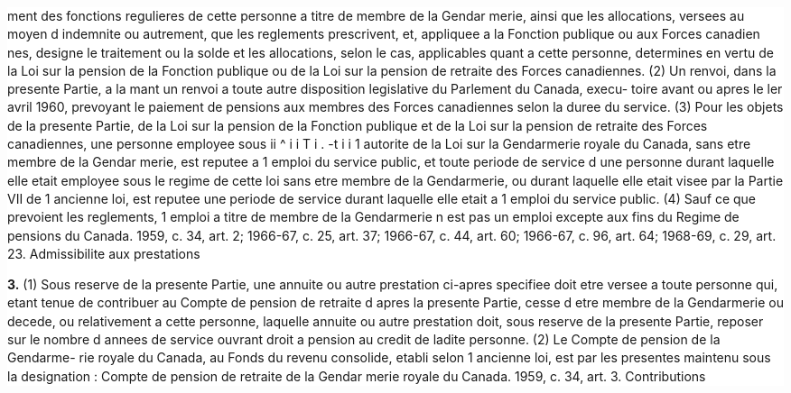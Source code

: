 ment des fonctions regulieres de cette
personne a titre de membre de la Gendar
merie, ainsi que les allocations, versees au
moyen d indemnite ou autrement, que les
reglements prescrivent, et, appliquee a la
Fonction publique ou aux Forces canadien
nes, designe le traitement ou la solde et les
allocations, selon le cas, applicables quant
a cette personne, determines en vertu de la
Loi sur la pension de la Fonction publique ou
de la Loi sur la pension de retraite des Forces
canadiennes.
(2) Un renvoi, dans la presente Partie, a la
mant un renvoi a toute autre disposition
legislative du Parlement du Canada, execu-
toire avant ou apres le ler avril 1960,
prevoyant le paiement de pensions aux
membres des Forces canadiennes selon la
duree du service.
(3) Pour les objets de la presente Partie, de
la Loi sur la pension de la Fonction publique et
de la Loi sur la pension de retraite des Forces
canadiennes, une personne employee sous
ii ^ i i T i . -t i i
1 autorite de la Loi sur la Gendarmerie royale
du Canada, sans etre membre de la Gendar
merie, est reputee a 1 emploi du service public,
et toute periode de service d une personne
durant laquelle elle etait employee sous le
regime de cette loi sans etre membre de la
Gendarmerie, ou durant laquelle elle etait
visee par la Partie VII de 1 ancienne loi, est
reputee une periode de service durant laquelle
elle etait a 1 emploi du service public.
(4) Sauf ce que prevoient les reglements,
1 emploi a titre de membre de la Gendarmerie
n est pas un emploi excepte aux fins du
Regime de pensions du Canada. 1959, c. 34, art.
2; 1966-67, c. 25, art. 37; 1966-67, c. 44, art.
60; 1966-67, c. 96, art. 64; 1968-69, c. 29,
art. 23.
Admissibilite aux prestations

**3.** (1) Sous reserve de la presente Partie,
une annuite ou autre prestation ci-apres
specifiee doit etre versee a toute personne qui,
etant tenue de contribuer au Compte de
pension de retraite d apres la presente Partie,
cesse d etre membre de la Gendarmerie ou
decede, ou relativement a cette personne,
laquelle annuite ou autre prestation doit, sous
reserve de la presente Partie, reposer sur le
nombre d annees de service ouvrant droit a
pension au credit de ladite personne.
(2) Le Compte de pension de la Gendarme-
rie royale du Canada, au Fonds du revenu
consolide, etabli selon 1 ancienne loi, est par
les presentes maintenu sous la designation :
Compte de pension de retraite de la Gendar
merie royale du Canada. 1959, c. 34, art. 3.
Contributions
